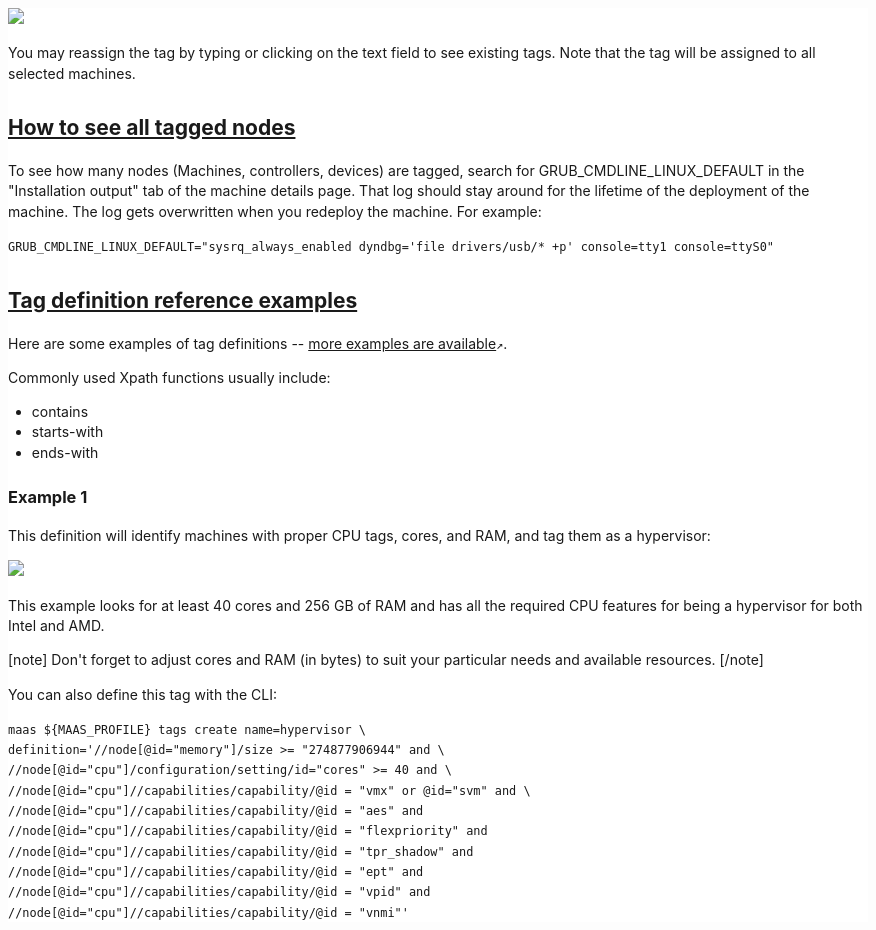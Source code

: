 <a href="https://discourse.maas.io/uploads/default/original/2X/8/8b4cb6617d2287eca7617c962578f90722ac2332.png" target = "_blank"><img src="https://discourse.maas.io/uploads/default/original/2X/8/8b4cb6617d2287eca7617c962578f90722ac2332.png"></a>

You may reassign the tag by typing or clicking on the text field to see existing tags. Note that the tag will be assigned to all selected machines. 

<a href="#heading--see-all-tagged-nodes"><h2 id="heading--see-all-tagged-nodes">How to see all tagged nodes</h2></a>

To see how many nodes (Machines, controllers, devices) are tagged, search for GRUB_CMDLINE_LINUX_DEFAULT in the "Installation output" tab of the machine details page. That log should stay around for the lifetime of the deployment of the machine.  The log gets overwritten when you redeploy the machine.  For example:

```nohighlight
GRUB_CMDLINE_LINUX_DEFAULT="sysrq_always_enabled dyndbg='file drivers/usb/* +p' console=tty1 console=ttyS0"
```

<a href="#heading--tag-definition-reference"><h2 id="heading--tag-definition-reference">Tag definition reference examples</h2></a>

Here are some examples of tag definitions -- [more examples are available](https://github.com/canonical/mxt)`↗`.

Commonly used Xpath functions usually include:

* contains
* starts-with
* ends-with

### Example 1

This definition will identify machines with proper CPU tags, cores, and RAM, and tag them as a hypervisor:

<a href="https://discourse.maas.io/uploads/default/original/2X/d/d1c8e2674445045ee9c8c9f1d14f3fa413af9be8.png" target = "_blank"><img src="https://discourse.maas.io/uploads/default/original/2X/d/d1c8e2674445045ee9c8c9f1d14f3fa413af9be8.png"></a>

This example looks for at least 40 cores and 256 GB of RAM and has all the required CPU features for being a hypervisor for both Intel and AMD.

[note]
Don't forget to adjust cores and RAM (in bytes) to suit your particular needs and available resources.
[/note]

You can also define this tag with the CLI:

```nohighlight
maas ${MAAS_PROFILE} tags create name=hypervisor \
definition='//node[@id="memory"]/size >= "274877906944" and \
//node[@id="cpu"]/configuration/setting/id="cores" >= 40 and \
//node[@id="cpu"]//capabilities/capability/@id = "vmx" or @id="svm" and \
//node[@id="cpu"]//capabilities/capability/@id = "aes" and 
//node[@id="cpu"]//capabilities/capability/@id = "flexpriority" and 
//node[@id="cpu"]//capabilities/capability/@id = "tpr_shadow" and 
//node[@id="cpu"]//capabilities/capability/@id = "ept" and 
//node[@id="cpu"]//capabilities/capability/@id = "vpid" and 
//node[@id="cpu"]//capabilities/capability/@id = "vnmi"'
```
